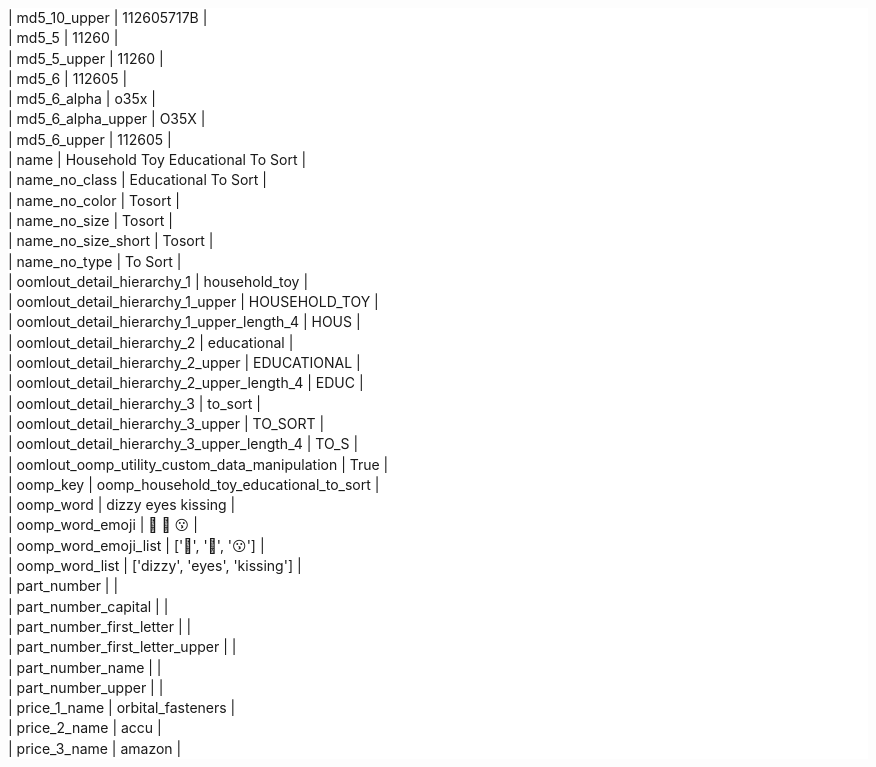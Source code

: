| md5_10_upper | 112605717B |  
| md5_5 | 11260 |  
| md5_5_upper | 11260 |  
| md5_6 | 112605 |  
| md5_6_alpha | o35x |  
| md5_6_alpha_upper | O35X |  
| md5_6_upper | 112605 |  
| name | Household Toy Educational To Sort |  
| name_no_class | Educational To Sort |  
| name_no_color | Tosort |  
| name_no_size | Tosort |  
| name_no_size_short | Tosort |  
| name_no_type | To Sort |  
| oomlout_detail_hierarchy_1 | household_toy |  
| oomlout_detail_hierarchy_1_upper | HOUSEHOLD_TOY |  
| oomlout_detail_hierarchy_1_upper_length_4 | HOUS |  
| oomlout_detail_hierarchy_2 | educational |  
| oomlout_detail_hierarchy_2_upper | EDUCATIONAL |  
| oomlout_detail_hierarchy_2_upper_length_4 | EDUC |  
| oomlout_detail_hierarchy_3 | to_sort |  
| oomlout_detail_hierarchy_3_upper | TO_SORT |  
| oomlout_detail_hierarchy_3_upper_length_4 | TO_S |  
| oomlout_oomp_utility_custom_data_manipulation | True |  
| oomp_key | oomp_household_toy_educational_to_sort |  
| oomp_word | dizzy eyes kissing |  
| oomp_word_emoji | :dizzy: :eyes: :kissing: |  
| oomp_word_emoji_list | [':dizzy:', ':eyes:', ':kissing:'] |  
| oomp_word_list | ['dizzy', 'eyes', 'kissing'] |  
| part_number |  |  
| part_number_capital |  |  
| part_number_first_letter |  |  
| part_number_first_letter_upper |  |  
| part_number_name |  |  
| part_number_upper |  |  
| price_1_name | orbital_fasteners |  
| price_2_name | accu |  
| price_3_name | amazon |  